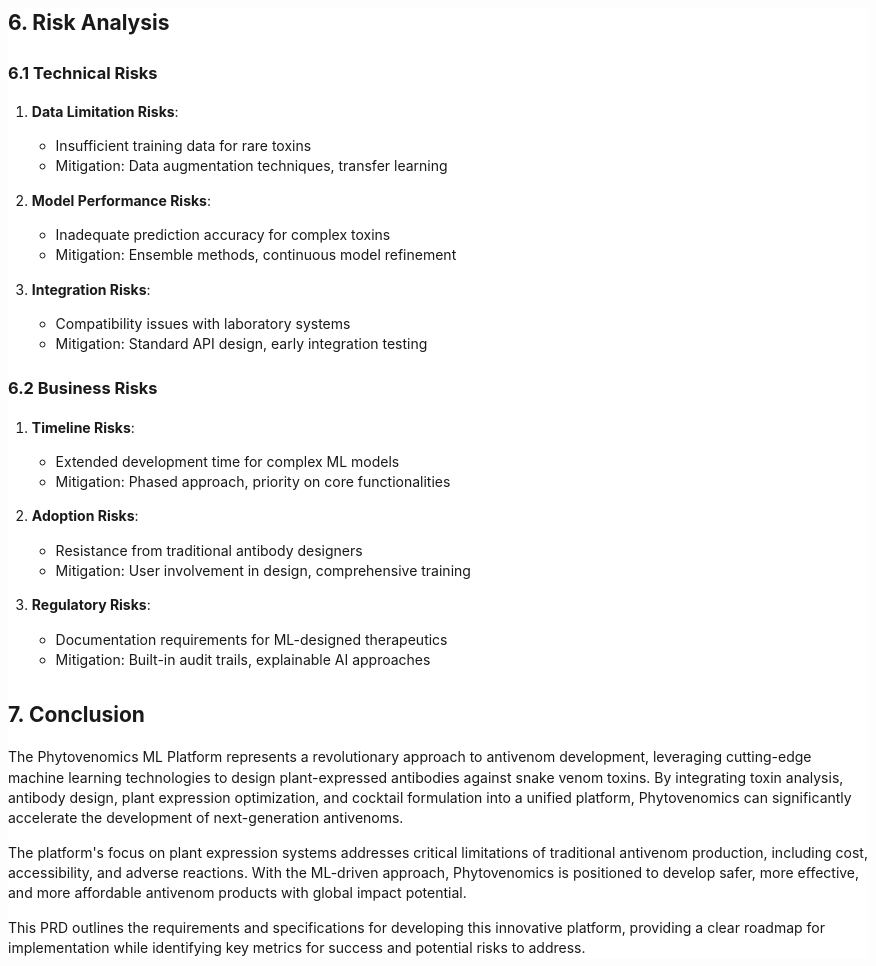 ## 6. Risk Analysis

### 6.1 Technical Risks

1. **Data Limitation Risks**:
   - Insufficient training data for rare toxins
   - Mitigation: Data augmentation techniques, transfer learning

2. **Model Performance Risks**:
   - Inadequate prediction accuracy for complex toxins
   - Mitigation: Ensemble methods, continuous model refinement

3. **Integration Risks**:
   - Compatibility issues with laboratory systems
   - Mitigation: Standard API design, early integration testing

### 6.2 Business Risks

1. **Timeline Risks**:
   - Extended development time for complex ML models
   - Mitigation: Phased approach, priority on core functionalities

2. **Adoption Risks**:
   - Resistance from traditional antibody designers
   - Mitigation: User involvement in design, comprehensive training

3. **Regulatory Risks**:
   - Documentation requirements for ML-designed therapeutics
   - Mitigation: Built-in audit trails, explainable AI approaches

## 7. Conclusion

The Phytovenomics ML Platform represents a revolutionary approach to antivenom development, leveraging cutting-edge machine learning technologies to design plant-expressed antibodies against snake venom toxins. By integrating toxin analysis, antibody design, plant expression optimization, and cocktail formulation into a unified platform, Phytovenomics can significantly accelerate the development of next-generation antivenoms.

The platform's focus on plant expression systems addresses critical limitations of traditional antivenom production, including cost, accessibility, and adverse reactions. With the ML-driven approach, Phytovenomics is positioned to develop safer, more effective, and more affordable antivenom products with global impact potential.

This PRD outlines the requirements and specifications for developing this innovative platform, providing a clear roadmap for implementation while identifying key metrics for success and potential risks to address.